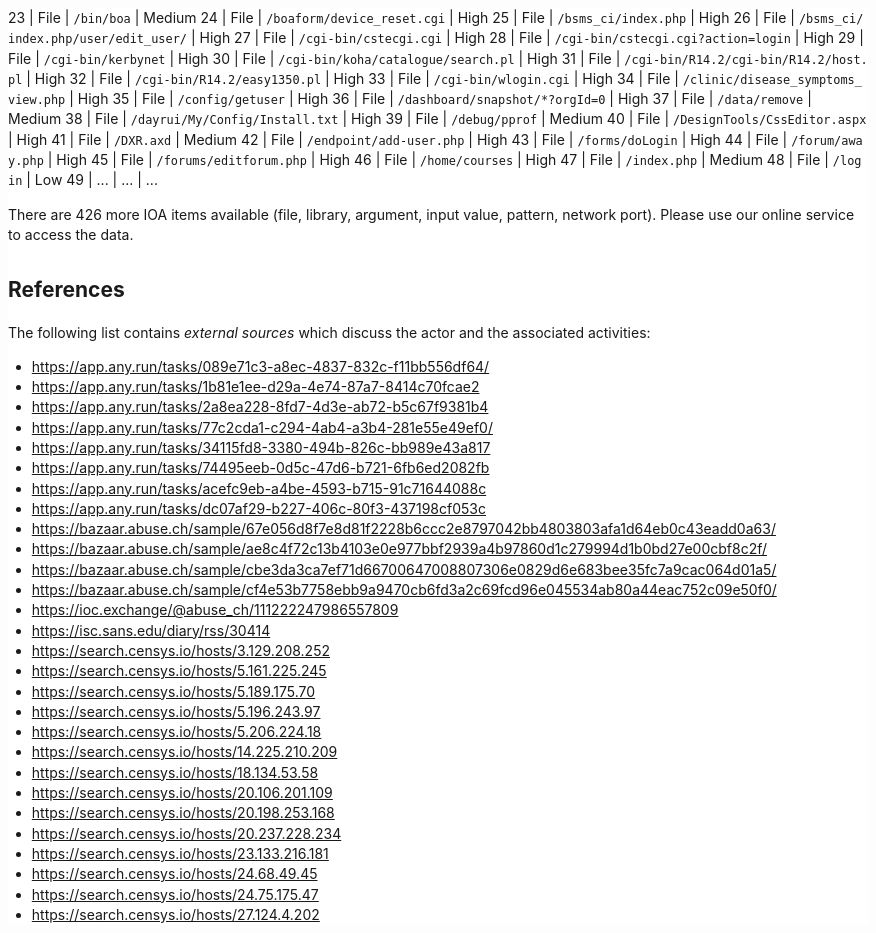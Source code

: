 23 | File | `/bin/boa` | Medium
24 | File | `/boaform/device_reset.cgi` | High
25 | File | `/bsms_ci/index.php` | High
26 | File | `/bsms_ci/index.php/user/edit_user/` | High
27 | File | `/cgi-bin/cstecgi.cgi` | High
28 | File | `/cgi-bin/cstecgi.cgi?action=login` | High
29 | File | `/cgi-bin/kerbynet` | High
30 | File | `/cgi-bin/koha/catalogue/search.pl` | High
31 | File | `/cgi-bin/R14.2/cgi-bin/R14.2/host.pl` | High
32 | File | `/cgi-bin/R14.2/easy1350.pl` | High
33 | File | `/cgi-bin/wlogin.cgi` | High
34 | File | `/clinic/disease_symptoms_view.php` | High
35 | File | `/config/getuser` | High
36 | File | `/dashboard/snapshot/*?orgId=0` | High
37 | File | `/data/remove` | Medium
38 | File | `/dayrui/My/Config/Install.txt` | High
39 | File | `/debug/pprof` | Medium
40 | File | `/DesignTools/CssEditor.aspx` | High
41 | File | `/DXR.axd` | Medium
42 | File | `/endpoint/add-user.php` | High
43 | File | `/forms/doLogin` | High
44 | File | `/forum/away.php` | High
45 | File | `/forums/editforum.php` | High
46 | File | `/home/courses` | High
47 | File | `/index.php` | Medium
48 | File | `/login` | Low
49 | ... | ... | ...

There are 426 more IOA items available (file, library, argument, input value, pattern, network port). Please use our online service to access the data.

## References

The following list contains _external sources_ which discuss the actor and the associated activities:

* https://app.any.run/tasks/089e71c3-a8ec-4837-832c-f11bb556df64/
* https://app.any.run/tasks/1b81e1ee-d29a-4e74-87a7-8414c70fcae2
* https://app.any.run/tasks/2a8ea228-8fd7-4d3e-ab72-b5c67f9381b4
* https://app.any.run/tasks/77c2cda1-c294-4ab4-a3b4-281e55e49ef0/
* https://app.any.run/tasks/34115fd8-3380-494b-826c-bb989e43a817
* https://app.any.run/tasks/74495eeb-0d5c-47d6-b721-6fb6ed2082fb
* https://app.any.run/tasks/acefc9eb-a4be-4593-b715-91c71644088c
* https://app.any.run/tasks/dc07af29-b227-406c-80f3-437198cf053c
* https://bazaar.abuse.ch/sample/67e056d8f7e8d81f2228b6ccc2e8797042bb4803803afa1d64eb0c43eadd0a63/
* https://bazaar.abuse.ch/sample/ae8c4f72c13b4103e0e977bbf2939a4b97860d1c279994d1b0bd27e00cbf8c2f/
* https://bazaar.abuse.ch/sample/cbe3da3ca7ef71d66700647008807306e0829d6e683bee35fc7a9cac064d01a5/
* https://bazaar.abuse.ch/sample/cf4e53b7758ebb9a9470cb6fd3a2c69fcd96e045534ab80a44eac752c09e50f0/
* https://ioc.exchange/@abuse_ch/111222247986557809
* https://isc.sans.edu/diary/rss/30414
* https://search.censys.io/hosts/3.129.208.252
* https://search.censys.io/hosts/5.161.225.245
* https://search.censys.io/hosts/5.189.175.70
* https://search.censys.io/hosts/5.196.243.97
* https://search.censys.io/hosts/5.206.224.18
* https://search.censys.io/hosts/14.225.210.209
* https://search.censys.io/hosts/18.134.53.58
* https://search.censys.io/hosts/20.106.201.109
* https://search.censys.io/hosts/20.198.253.168
* https://search.censys.io/hosts/20.237.228.234
* https://search.censys.io/hosts/23.133.216.181
* https://search.censys.io/hosts/24.68.49.45
* https://search.censys.io/hosts/24.75.175.47
* https://search.censys.io/hosts/27.124.4.202